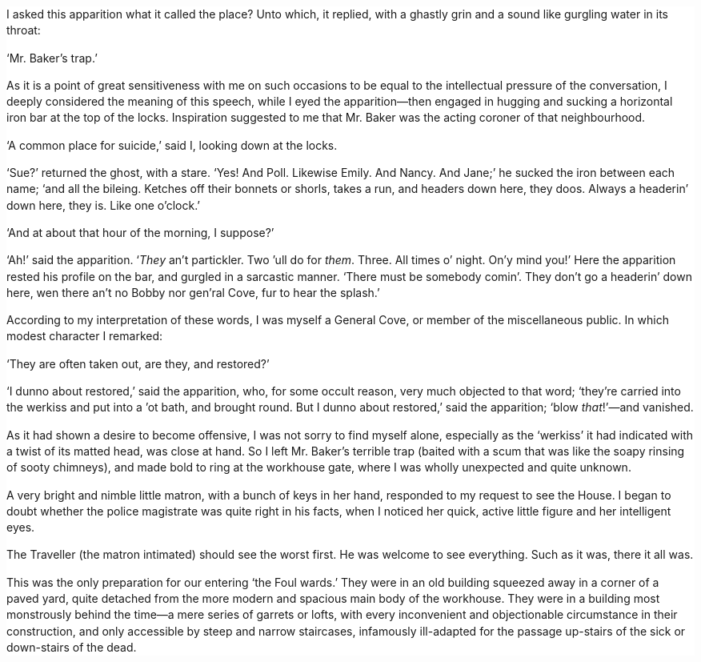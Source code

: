 I asked this apparition what it called the place?  Unto which, it
replied, with a ghastly grin and a sound like gurgling water in its
throat:

‘Mr. Baker’s trap.’

As it is a point of great sensitiveness with me on such occasions to be
equal to the intellectual pressure of the conversation, I deeply
considered the meaning of this speech, while I eyed the apparition—then
engaged in hugging and sucking a horizontal iron bar at the top of the
locks.  Inspiration suggested to me that Mr. Baker was the acting coroner
of that neighbourhood.

‘A common place for suicide,’ said I, looking down at the locks.

‘Sue?’ returned the ghost, with a stare.  ‘Yes!  And Poll.  Likewise
Emily.  And Nancy.  And Jane;’ he sucked the iron between each name; ‘and
all the bileing.  Ketches off their bonnets or shorls, takes a run, and
headers down here, they doos.  Always a headerin’ down here, they is.
Like one o’clock.’

‘And at about that hour of the morning, I suppose?’

‘Ah!’ said the apparition.  ‘_They_ an’t partickler.  Two ’ull do for
_them_.  Three.  All times o’ night.  On’y mind you!’  Here the
apparition rested his profile on the bar, and gurgled in a sarcastic
manner.  ‘There must be somebody comin’.  They don’t go a headerin’ down
here, wen there an’t no Bobby nor gen’ral Cove, fur to hear the splash.’

According to my interpretation of these words, I was myself a General
Cove, or member of the miscellaneous public.  In which modest character I
remarked:

‘They are often taken out, are they, and restored?’

‘I dunno about restored,’ said the apparition, who, for some occult
reason, very much objected to that word; ‘they’re carried into the
werkiss and put into a ’ot bath, and brought round.  But I dunno about
restored,’ said the apparition; ‘blow _that_!’—and vanished.

As it had shown a desire to become offensive, I was not sorry to find
myself alone, especially as the ‘werkiss’ it had indicated with a twist
of its matted head, was close at hand.  So I left Mr. Baker’s terrible
trap (baited with a scum that was like the soapy rinsing of sooty
chimneys), and made bold to ring at the workhouse gate, where I was
wholly unexpected and quite unknown.

A very bright and nimble little matron, with a bunch of keys in her hand,
responded to my request to see the House.  I began to doubt whether the
police magistrate was quite right in his facts, when I noticed her quick,
active little figure and her intelligent eyes.

The Traveller (the matron intimated) should see the worst first.  He was
welcome to see everything.  Such as it was, there it all was.

This was the only preparation for our entering ‘the Foul wards.’  They
were in an old building squeezed away in a corner of a paved yard, quite
detached from the more modern and spacious main body of the workhouse.
They were in a building most monstrously behind the time—a mere series of
garrets or lofts, with every inconvenient and objectionable circumstance
in their construction, and only accessible by steep and narrow
staircases, infamously ill-adapted for the passage up-stairs of the sick
or down-stairs of the dead.
